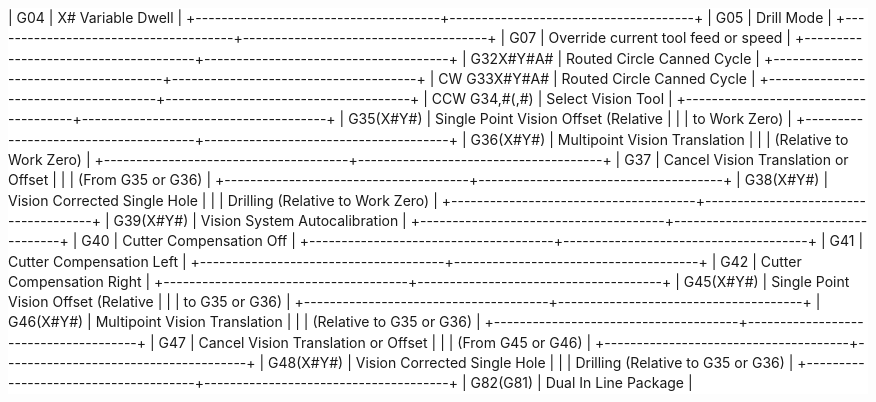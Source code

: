 | G04                                  | X\# Variable Dwell                   |
+--------------------------------------+--------------------------------------+
| G05                                  | Drill Mode                           |
+--------------------------------------+--------------------------------------+
| G07                                  | Override current tool feed or speed  |
+--------------------------------------+--------------------------------------+
| G32X\#Y\#A\#                         | Routed Circle Canned Cycle           |
+--------------------------------------+--------------------------------------+
| CW G33X\#Y\#A\#                      | Routed Circle Canned Cycle           |
+--------------------------------------+--------------------------------------+
| CCW G34,\#(,\#)                      | Select Vision Tool                   |
+--------------------------------------+--------------------------------------+
| G35(X\#Y\#)                          | Single Point Vision Offset (Relative |
|                                      | to Work Zero)                        |
+--------------------------------------+--------------------------------------+
| G36(X\#Y\#)                          | Multipoint Vision Translation        |
|                                      | (Relative to Work Zero)              |
+--------------------------------------+--------------------------------------+
| G37                                  | Cancel Vision Translation or Offset  |
|                                      | (From G35 or G36)                    |
+--------------------------------------+--------------------------------------+
| G38(X\#Y\#)                          | Vision Corrected Single Hole         |
|                                      | Drilling (Relative to Work Zero)     |
+--------------------------------------+--------------------------------------+
| G39(X\#Y\#)                          | Vision System Autocalibration        |
+--------------------------------------+--------------------------------------+
| G40                                  | Cutter Compensation Off              |
+--------------------------------------+--------------------------------------+
| G41                                  | Cutter Compensation Left             |
+--------------------------------------+--------------------------------------+
| G42                                  | Cutter Compensation Right            |
+--------------------------------------+--------------------------------------+
| G45(X\#Y\#)                          | Single Point Vision Offset (Relative |
|                                      | to G35 or G36)                       |
+--------------------------------------+--------------------------------------+
| G46(X\#Y\#)                          | Multipoint Vision Translation        |
|                                      | (Relative to G35 or G36)             |
+--------------------------------------+--------------------------------------+
| G47                                  | Cancel Vision Translation or Offset  |
|                                      | (From G45 or G46)                    |
+--------------------------------------+--------------------------------------+
| G48(X\#Y\#)                          | Vision Corrected Single Hole         |
|                                      | Drilling (Relative to G35 or G36)    |
+--------------------------------------+--------------------------------------+
| G82(G81)                             | Dual In Line Package                 |